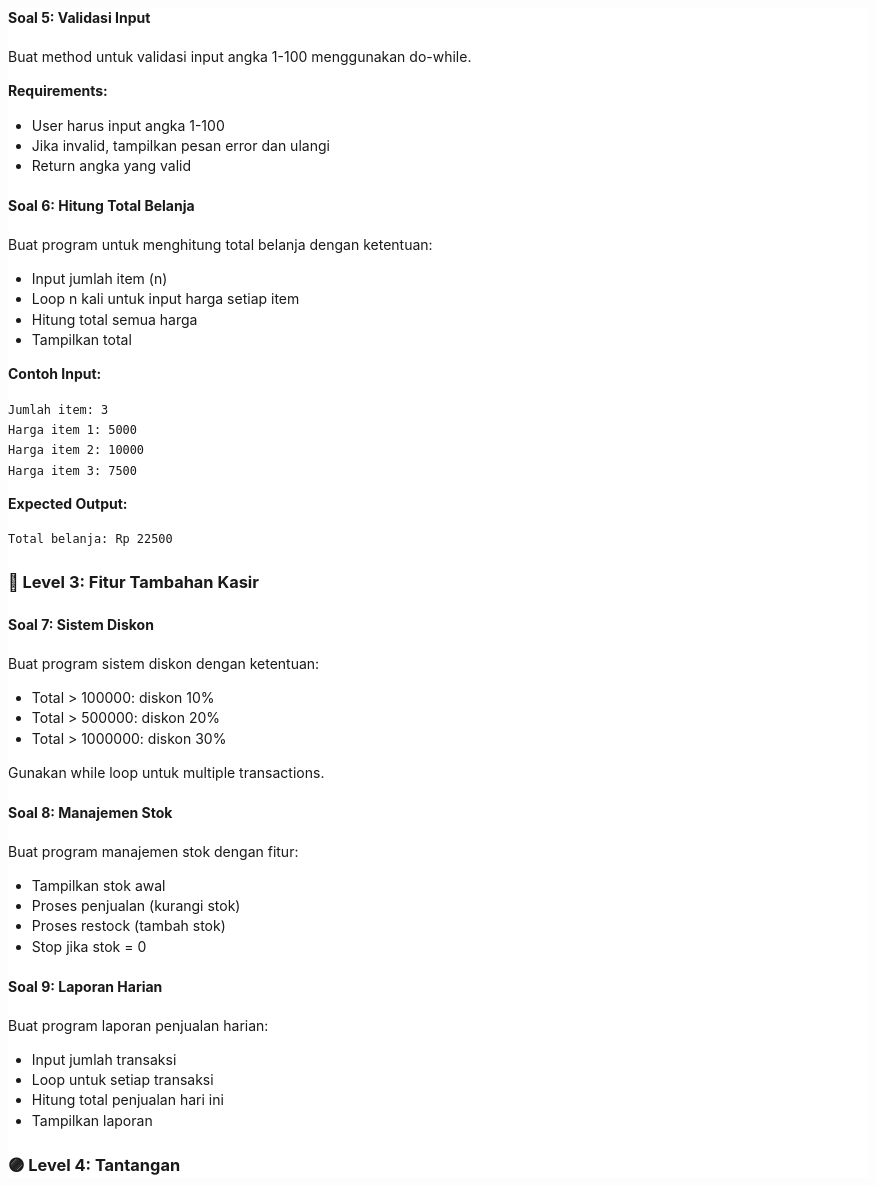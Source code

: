 #### Soal 5: Validasi Input
Buat method untuk validasi input angka 1-100 menggunakan do-while.

**Requirements:**
- User harus input angka 1-100
- Jika invalid, tampilkan pesan error dan ulangi
- Return angka yang valid

#### Soal 6: Hitung Total Belanja
Buat program untuk menghitung total belanja dengan ketentuan:
- Input jumlah item (n)
- Loop n kali untuk input harga setiap item
- Hitung total semua harga
- Tampilkan total

**Contoh Input:**
```
Jumlah item: 3
Harga item 1: 5000
Harga item 2: 10000
Harga item 3: 7500
```

**Expected Output:**
```
Total belanja: Rp 22500
```

### 🔴 Level 3: Fitur Tambahan Kasir

#### Soal 7: Sistem Diskon
Buat program sistem diskon dengan ketentuan:
- Total > 100000: diskon 10%
- Total > 500000: diskon 20%
- Total > 1000000: diskon 30%

Gunakan while loop untuk multiple transactions.

#### Soal 8: Manajemen Stok
Buat program manajemen stok dengan fitur:
- Tampilkan stok awal
- Proses penjualan (kurangi stok)
- Proses restock (tambah stok)
- Stop jika stok = 0

#### Soal 9: Laporan Harian
Buat program laporan penjualan harian:
- Input jumlah transaksi
- Loop untuk setiap transaksi
- Hitung total penjualan hari ini
- Tampilkan laporan

### 🟣 Level 4: Tantangan
